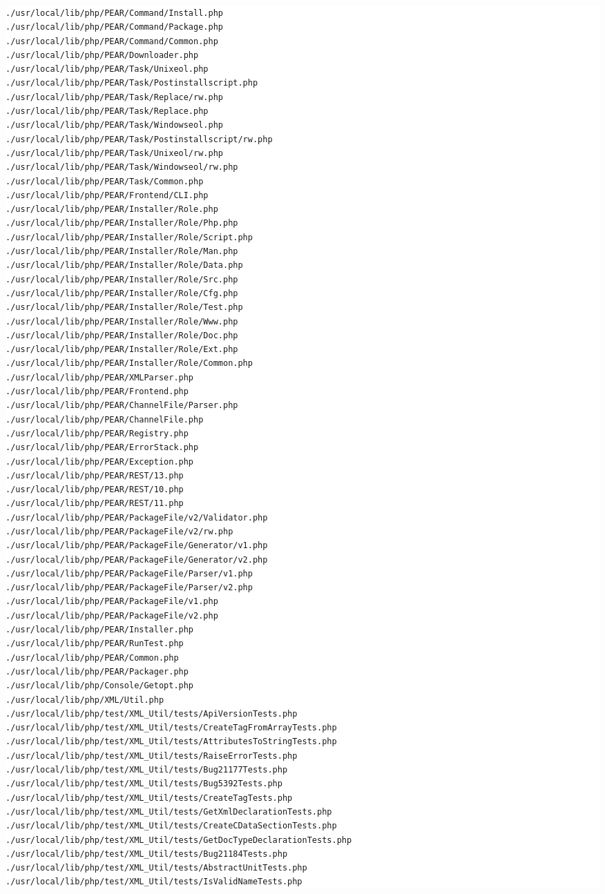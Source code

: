 ```
./usr/local/lib/php/PEAR/Command/Install.php
./usr/local/lib/php/PEAR/Command/Package.php
./usr/local/lib/php/PEAR/Command/Common.php
./usr/local/lib/php/PEAR/Downloader.php
./usr/local/lib/php/PEAR/Task/Unixeol.php
./usr/local/lib/php/PEAR/Task/Postinstallscript.php
./usr/local/lib/php/PEAR/Task/Replace/rw.php
./usr/local/lib/php/PEAR/Task/Replace.php
./usr/local/lib/php/PEAR/Task/Windowseol.php
./usr/local/lib/php/PEAR/Task/Postinstallscript/rw.php
./usr/local/lib/php/PEAR/Task/Unixeol/rw.php
./usr/local/lib/php/PEAR/Task/Windowseol/rw.php
./usr/local/lib/php/PEAR/Task/Common.php
./usr/local/lib/php/PEAR/Frontend/CLI.php
./usr/local/lib/php/PEAR/Installer/Role.php
./usr/local/lib/php/PEAR/Installer/Role/Php.php
./usr/local/lib/php/PEAR/Installer/Role/Script.php
./usr/local/lib/php/PEAR/Installer/Role/Man.php
./usr/local/lib/php/PEAR/Installer/Role/Data.php
./usr/local/lib/php/PEAR/Installer/Role/Src.php
./usr/local/lib/php/PEAR/Installer/Role/Cfg.php
./usr/local/lib/php/PEAR/Installer/Role/Test.php
./usr/local/lib/php/PEAR/Installer/Role/Www.php
./usr/local/lib/php/PEAR/Installer/Role/Doc.php
./usr/local/lib/php/PEAR/Installer/Role/Ext.php
./usr/local/lib/php/PEAR/Installer/Role/Common.php
./usr/local/lib/php/PEAR/XMLParser.php
./usr/local/lib/php/PEAR/Frontend.php
./usr/local/lib/php/PEAR/ChannelFile/Parser.php
./usr/local/lib/php/PEAR/ChannelFile.php
./usr/local/lib/php/PEAR/Registry.php
./usr/local/lib/php/PEAR/ErrorStack.php
./usr/local/lib/php/PEAR/Exception.php
./usr/local/lib/php/PEAR/REST/13.php
./usr/local/lib/php/PEAR/REST/10.php
./usr/local/lib/php/PEAR/REST/11.php
./usr/local/lib/php/PEAR/PackageFile/v2/Validator.php
./usr/local/lib/php/PEAR/PackageFile/v2/rw.php
./usr/local/lib/php/PEAR/PackageFile/Generator/v1.php
./usr/local/lib/php/PEAR/PackageFile/Generator/v2.php
./usr/local/lib/php/PEAR/PackageFile/Parser/v1.php
./usr/local/lib/php/PEAR/PackageFile/Parser/v2.php
./usr/local/lib/php/PEAR/PackageFile/v1.php
./usr/local/lib/php/PEAR/PackageFile/v2.php
./usr/local/lib/php/PEAR/Installer.php
./usr/local/lib/php/PEAR/RunTest.php
./usr/local/lib/php/PEAR/Common.php
./usr/local/lib/php/PEAR/Packager.php
./usr/local/lib/php/Console/Getopt.php
./usr/local/lib/php/XML/Util.php
./usr/local/lib/php/test/XML_Util/tests/ApiVersionTests.php
./usr/local/lib/php/test/XML_Util/tests/CreateTagFromArrayTests.php
./usr/local/lib/php/test/XML_Util/tests/AttributesToStringTests.php
./usr/local/lib/php/test/XML_Util/tests/RaiseErrorTests.php
./usr/local/lib/php/test/XML_Util/tests/Bug21177Tests.php
./usr/local/lib/php/test/XML_Util/tests/Bug5392Tests.php
./usr/local/lib/php/test/XML_Util/tests/CreateTagTests.php
./usr/local/lib/php/test/XML_Util/tests/GetXmlDeclarationTests.php
./usr/local/lib/php/test/XML_Util/tests/CreateCDataSectionTests.php
./usr/local/lib/php/test/XML_Util/tests/GetDocTypeDeclarationTests.php
./usr/local/lib/php/test/XML_Util/tests/Bug21184Tests.php
./usr/local/lib/php/test/XML_Util/tests/AbstractUnitTests.php
./usr/local/lib/php/test/XML_Util/tests/IsValidNameTests.php
```